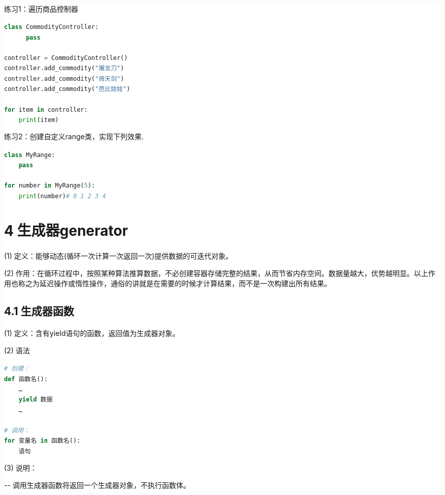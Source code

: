 练习1：遍历商品控制器

```python
class CommodityController:
      pass

controller = CommodityController()
controller.add_commodity("屠龙刀")
controller.add_commodity("倚天剑")
controller.add_commodity("芭比娃娃")

for item in controller:
	print(item)
```

练习2：创建自定义range类，实现下列效果.

```python
class MyRange:
    pass

for number in MyRange(5):
    print(number)# 0 1 2 3 4
```



# 4 生成器generator

(1) 定义：能够动态(循环一次计算一次返回一次)提供数据的可迭代对象。

(2) 作用：在循环过程中，按照某种算法推算数据，不必创建容器存储完整的结果，从而节省内存空间。数据量越大，优势越明显。以上作用也称之为延迟操作或惰性操作，通俗的讲就是在需要的时候才计算结果，而不是一次构建出所有结果。

## 4.1 生成器函数

(1) 定义：含有yield语句的函数，返回值为生成器对象。

(2) 语法

```python
# 创建：
def 函数名():
	…
	yield 数据
	…

# 调用：
for 变量名 in 函数名():
    语句
```

(3) 说明：

-- 调用生成器函数将返回一个生成器对象，不执行函数体。
